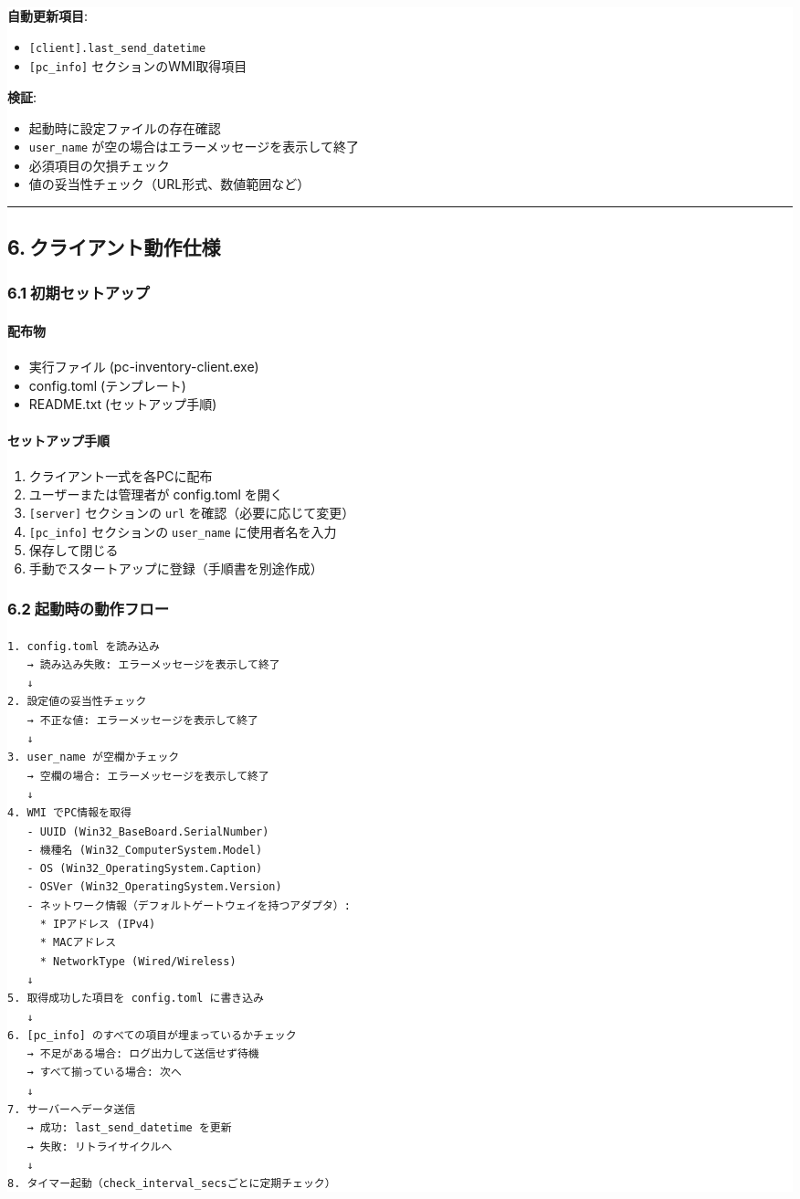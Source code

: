 **自動更新項目**:
- `[client].last_send_datetime`
- `[pc_info]` セクションのWMI取得項目

**検証**:
- 起動時に設定ファイルの存在確認
- `user_name` が空の場合はエラーメッセージを表示して終了
- 必須項目の欠損チェック
- 値の妥当性チェック（URL形式、数値範囲など）

---

## 6. クライアント動作仕様

### 6.1 初期セットアップ

#### 配布物
- 実行ファイル (pc-inventory-client.exe)
- config.toml (テンプレート)
- README.txt (セットアップ手順)

#### セットアップ手順
1. クライアント一式を各PCに配布
2. ユーザーまたは管理者が config.toml を開く
3. `[server]` セクションの `url` を確認（必要に応じて変更）
4. `[pc_info]` セクションの `user_name` に使用者名を入力
5. 保存して閉じる
6. 手動でスタートアップに登録（手順書を別途作成）

### 6.2 起動時の動作フロー

```
1. config.toml を読み込み
   → 読み込み失敗: エラーメッセージを表示して終了
   ↓
2. 設定値の妥当性チェック
   → 不正な値: エラーメッセージを表示して終了
   ↓
3. user_name が空欄かチェック
   → 空欄の場合: エラーメッセージを表示して終了
   ↓
4. WMI でPC情報を取得
   - UUID (Win32_BaseBoard.SerialNumber)
   - 機種名 (Win32_ComputerSystem.Model)
   - OS (Win32_OperatingSystem.Caption)
   - OSVer (Win32_OperatingSystem.Version)
   - ネットワーク情報（デフォルトゲートウェイを持つアダプタ）:
     * IPアドレス (IPv4)
     * MACアドレス
     * NetworkType (Wired/Wireless)
   ↓
5. 取得成功した項目を config.toml に書き込み
   ↓
6. [pc_info] のすべての項目が埋まっているかチェック
   → 不足がある場合: ログ出力して送信せず待機
   → すべて揃っている場合: 次へ
   ↓
7. サーバーへデータ送信
   → 成功: last_send_datetime を更新
   → 失敗: リトライサイクルへ
   ↓
8. タイマー起動（check_interval_secsごとに定期チェック）
```
